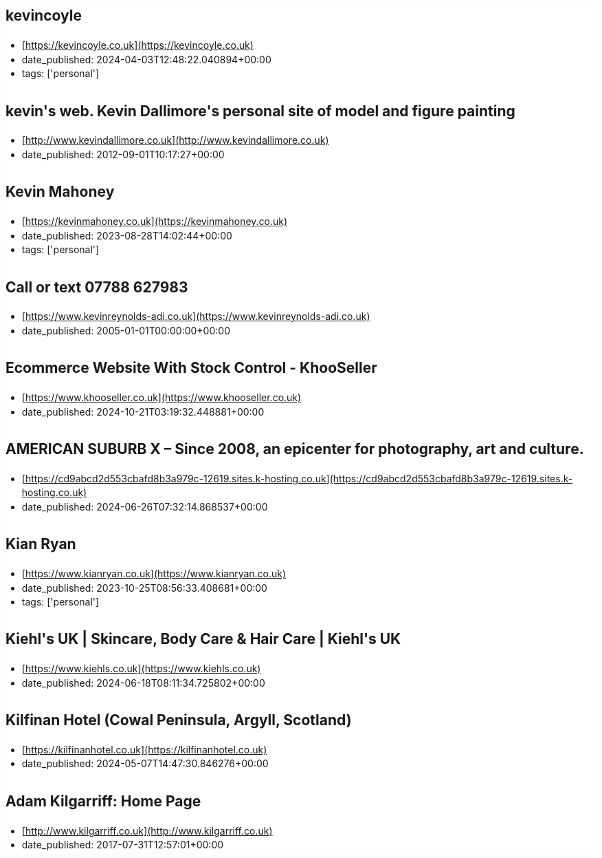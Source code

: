  ## kevincoyle
 - [https://kevincoyle.co.uk](https://kevincoyle.co.uk)
 - date_published: 2024-04-03T12:48:22.040894+00:00
 - tags: ['personal']

 ## kevin's web. Kevin Dallimore's personal site of model and figure painting
 - [http://www.kevindallimore.co.uk](http://www.kevindallimore.co.uk)
 - date_published: 2012-09-01T10:17:27+00:00

 ## Kevin Mahoney
 - [https://kevinmahoney.co.uk](https://kevinmahoney.co.uk)
 - date_published: 2023-08-28T14:02:44+00:00
 - tags: ['personal']

 ## Call or text 07788 627983
 - [https://www.kevinreynolds-adi.co.uk](https://www.kevinreynolds-adi.co.uk)
 - date_published: 2005-01-01T00:00:00+00:00

 ## Ecommerce Website With Stock Control - KhooSeller
 - [https://www.khooseller.co.uk](https://www.khooseller.co.uk)
 - date_published: 2024-10-21T03:19:32.448881+00:00

 ## AMERICAN SUBURB X – Since 2008, an epicenter for photography, art and culture.
 - [https://cd9abcd2d553cbafd8b3a979c-12619.sites.k-hosting.co.uk](https://cd9abcd2d553cbafd8b3a979c-12619.sites.k-hosting.co.uk)
 - date_published: 2024-06-26T07:32:14.868537+00:00

 ## Kian Ryan
 - [https://www.kianryan.co.uk](https://www.kianryan.co.uk)
 - date_published: 2023-10-25T08:56:33.408681+00:00
 - tags: ['personal']

 ## Kiehl's UK | Skincare, Body Care & Hair Care | Kiehl's UK
 - [https://www.kiehls.co.uk](https://www.kiehls.co.uk)
 - date_published: 2024-06-18T08:11:34.725802+00:00

 ## Kilfinan Hotel (Cowal Peninsula, Argyll, Scotland)
 - [https://kilfinanhotel.co.uk](https://kilfinanhotel.co.uk)
 - date_published: 2024-05-07T14:47:30.846276+00:00

 ## Adam Kilgarriff: Home Page
 - [http://www.kilgarriff.co.uk](http://www.kilgarriff.co.uk)
 - date_published: 2017-07-31T12:57:01+00:00
